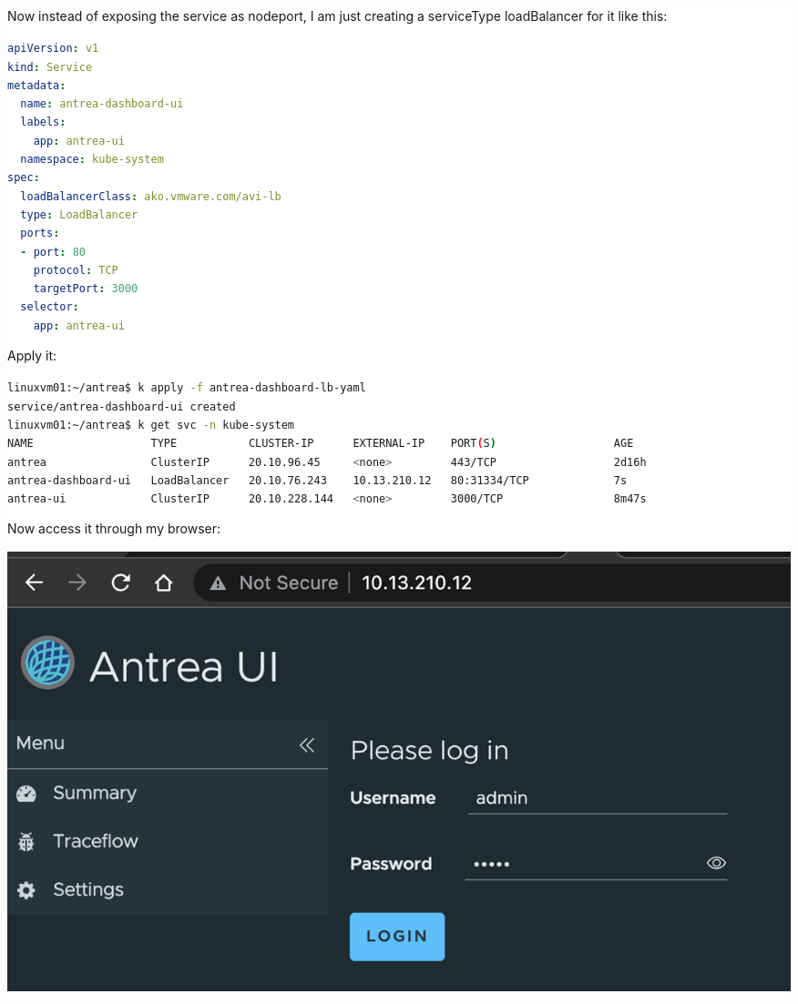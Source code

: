 Now instead of exposing the service as nodeport, I am just creating a serviceType loadBalancer for it like this:

```yaml
apiVersion: v1
kind: Service
metadata:
  name: antrea-dashboard-ui
  labels:
    app: antrea-ui
  namespace: kube-system
spec:
  loadBalancerClass: ako.vmware.com/avi-lb
  type: LoadBalancer
  ports:
  - port: 80
    protocol: TCP
    targetPort: 3000
  selector:
    app: antrea-ui
```

Apply it:

```bash
linuxvm01:~/antrea$ k apply -f antrea-dashboard-lb-yaml
service/antrea-dashboard-ui created
linuxvm01:~/antrea$ k get svc -n kube-system
NAME                  TYPE           CLUSTER-IP      EXTERNAL-IP    PORT(S)                  AGE
antrea                ClusterIP      20.10.96.45     <none>         443/TCP                  2d16h
antrea-dashboard-ui   LoadBalancer   20.10.76.243    10.13.210.12   80:31334/TCP             7s
antrea-ui             ClusterIP      20.10.228.144   <none>         3000/TCP                 8m47s
```

Now access it through my browser:

![antrea-dashboard](images/image-20230606150616863.png)
